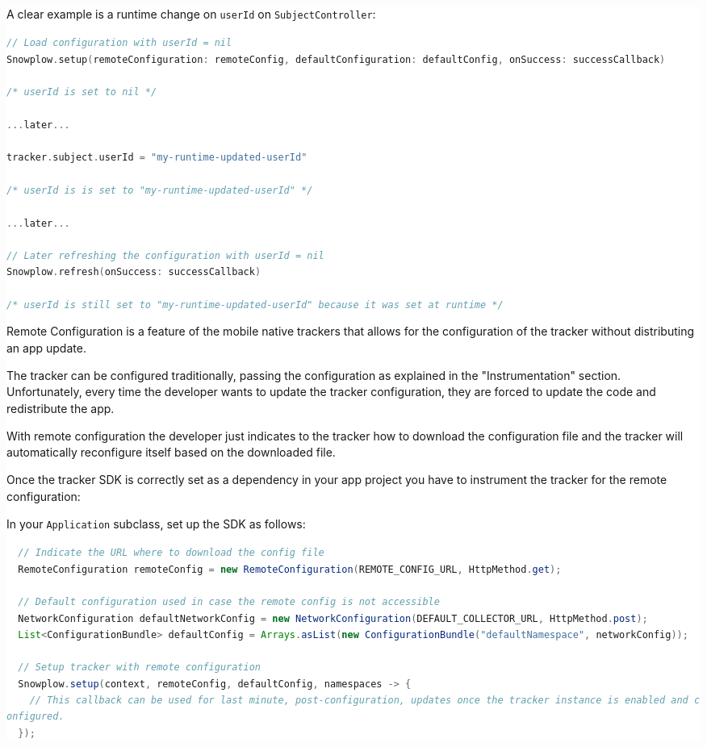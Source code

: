 A clear example is a runtime change on `userId` on `SubjectController`:

```swift
// Load configuration with userId = nil
Snowplow.setup(remoteConfiguration: remoteConfig, defaultConfiguration: defaultConfig, onSuccess: successCallback)

/* userId is set to nil */

...later...

tracker.subject.userId = "my-runtime-updated-userId"

/* userId is is set to "my-runtime-updated-userId" */

...later...

// Later refreshing the configuration with userId = nil
Snowplow.refresh(onSuccess: successCallback)

/* userId is still set to "my-runtime-updated-userId" because it was set at runtime */
```

  </TabItem>
  <TabItem value="android" label="Android Tracker">

Remote Configuration is a feature of the mobile native trackers that allows for the configuration of the tracker without distributing an app update.

The tracker can be configured traditionally, passing the configuration as explained in the "Instrumentation" section.  
Unfortunately, every time the developer wants to update the tracker configuration, they are forced to update the code and redistribute the app.

With remote configuration the developer just indicates to the tracker how to download the configuration file and the tracker will automatically reconfigure itself based on the downloaded file.

Once the tracker SDK is correctly set as a dependency in your app project you have to instrument the tracker for the remote configuration:

In your `Application` subclass, set up the SDK as follows:

```java
  // Indicate the URL where to download the config file
  RemoteConfiguration remoteConfig = new RemoteConfiguration(REMOTE_CONFIG_URL, HttpMethod.get);

  // Default configuration used in case the remote config is not accessible
  NetworkConfiguration defaultNetworkConfig = new NetworkConfiguration(DEFAULT_COLLECTOR_URL, HttpMethod.post);
  List<ConfigurationBundle> defaultConfig = Arrays.asList(new ConfigurationBundle("defaultNamespace", networkConfig));

  // Setup tracker with remote configuration
  Snowplow.setup(context, remoteConfig, defaultConfig, namespaces -> {
    // This callback can be used for last minute, post-configuration, updates once the tracker instance is enabled and configured.
  });
```
